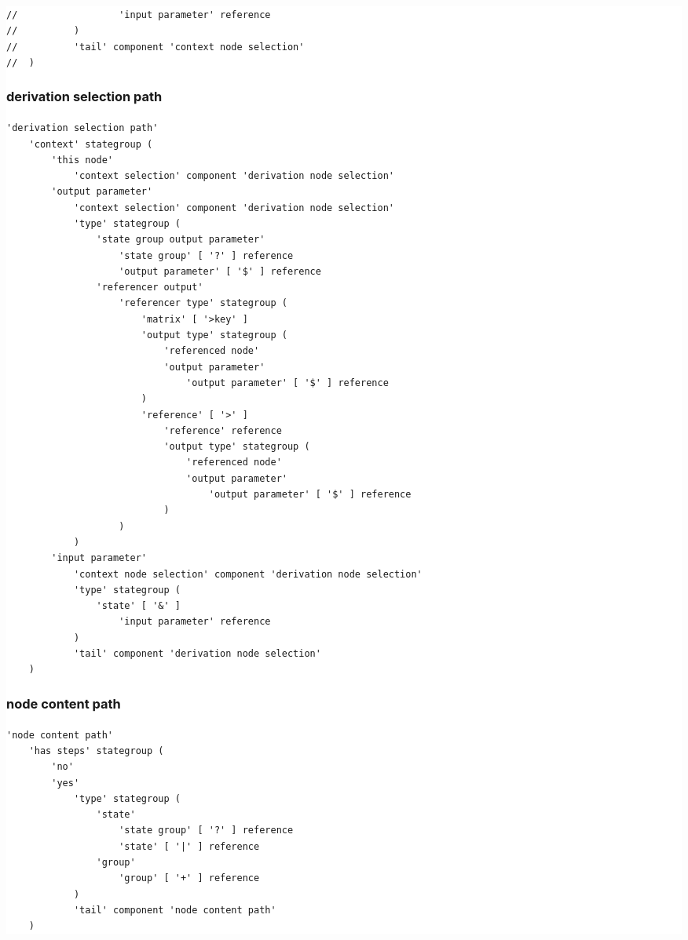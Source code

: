 	//					'input parameter' reference
	//			)
	//			'tail' component 'context node selection'
	//	)

### derivation selection path

	'derivation selection path'
		'context' stategroup (
			'this node'
				'context selection' component 'derivation node selection'
			'output parameter'
				'context selection' component 'derivation node selection'
				'type' stategroup (
					'state group output parameter'
						'state group' [ '?' ] reference
						'output parameter' [ '$' ] reference
					'referencer output'
						'referencer type' stategroup (
							'matrix' [ '>key' ]
							'output type' stategroup (
								'referenced node'
								'output parameter'
									'output parameter' [ '$' ] reference
							)
							'reference' [ '>' ]
								'reference' reference
								'output type' stategroup (
									'referenced node'
									'output parameter'
										'output parameter' [ '$' ] reference
								)
						)
				)
			'input parameter'
				'context node selection' component 'derivation node selection'
				'type' stategroup (
					'state' [ '&' ]
						'input parameter' reference
				)
				'tail' component 'derivation node selection'
		)

### node content path

	'node content path'
		'has steps' stategroup (
			'no'
			'yes'
				'type' stategroup (
					'state'
						'state group' [ '?' ] reference
						'state' [ '|' ] reference
					'group'
						'group' [ '+' ] reference
				)
				'tail' component 'node content path'
		)
